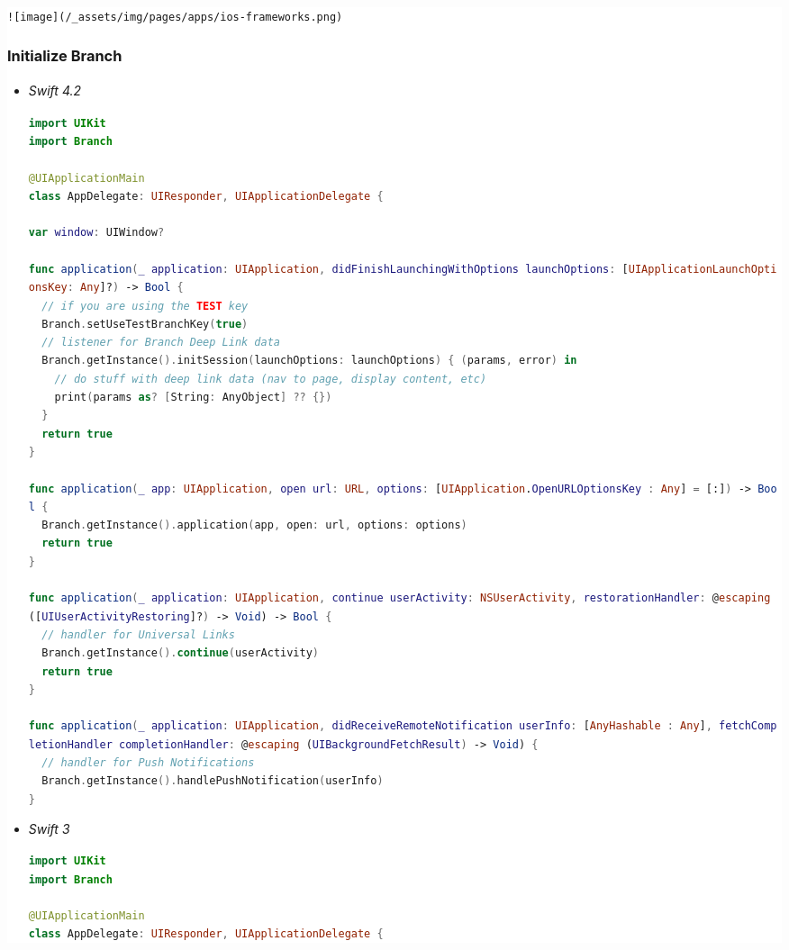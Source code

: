     ![image](/_assets/img/pages/apps/ios-frameworks.png)

### Initialize Branch

- *Swift 4.2*

    ```swift hl_lines="2 10 11 12 13 14 15 16 21 22 27 28 33 34"
    import UIKit
    import Branch

    @UIApplicationMain
    class AppDelegate: UIResponder, UIApplicationDelegate {

    var window: UIWindow?

    func application(_ application: UIApplication, didFinishLaunchingWithOptions launchOptions: [UIApplicationLaunchOptionsKey: Any]?) -> Bool {
      // if you are using the TEST key
      Branch.setUseTestBranchKey(true)
      // listener for Branch Deep Link data
      Branch.getInstance().initSession(launchOptions: launchOptions) { (params, error) in
        // do stuff with deep link data (nav to page, display content, etc)
        print(params as? [String: AnyObject] ?? {})
      }
      return true
    }

    func application(_ app: UIApplication, open url: URL, options: [UIApplication.OpenURLOptionsKey : Any] = [:]) -> Bool {
      Branch.getInstance().application(app, open: url, options: options)
      return true
    }

    func application(_ application: UIApplication, continue userActivity: NSUserActivity, restorationHandler: @escaping ([UIUserActivityRestoring]?) -> Void) -> Bool {
      // handler for Universal Links
      Branch.getInstance().continue(userActivity)
      return true
    }

    func application(_ application: UIApplication, didReceiveRemoteNotification userInfo: [AnyHashable : Any], fetchCompletionHandler completionHandler: @escaping (UIBackgroundFetchResult) -> Void) {
      // handler for Push Notifications
      Branch.getInstance().handlePushNotification(userInfo)
    }
    ```

- *Swift 3*

    ```swift hl_lines="2 10 11 12 13 14 15 16 21 22 27 28 33 34"
    import UIKit
    import Branch

    @UIApplicationMain
    class AppDelegate: UIResponder, UIApplicationDelegate {
